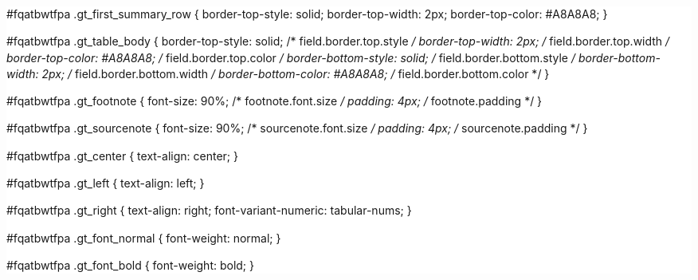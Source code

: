 #fqatbwtfpa .gt_first_summary_row {
  border-top-style: solid;
  border-top-width: 2px;
  border-top-color: #A8A8A8;
}

#fqatbwtfpa .gt_table_body {
  border-top-style: solid;
  /* field.border.top.style */
  border-top-width: 2px;
  /* field.border.top.width */
  border-top-color: #A8A8A8;
  /* field.border.top.color */
  border-bottom-style: solid;
  /* field.border.bottom.style */
  border-bottom-width: 2px;
  /* field.border.bottom.width */
  border-bottom-color: #A8A8A8;
  /* field.border.bottom.color */
}

#fqatbwtfpa .gt_footnote {
  font-size: 90%;
  /* footnote.font.size */
  padding: 4px;
  /* footnote.padding */
}

#fqatbwtfpa .gt_sourcenote {
  font-size: 90%;
  /* sourcenote.font.size */
  padding: 4px;
  /* sourcenote.padding */
}

#fqatbwtfpa .gt_center {
  text-align: center;
}

#fqatbwtfpa .gt_left {
  text-align: left;
}

#fqatbwtfpa .gt_right {
  text-align: right;
  font-variant-numeric: tabular-nums;
}

#fqatbwtfpa .gt_font_normal {
  font-weight: normal;
}

#fqatbwtfpa .gt_font_bold {
  font-weight: bold;
}
